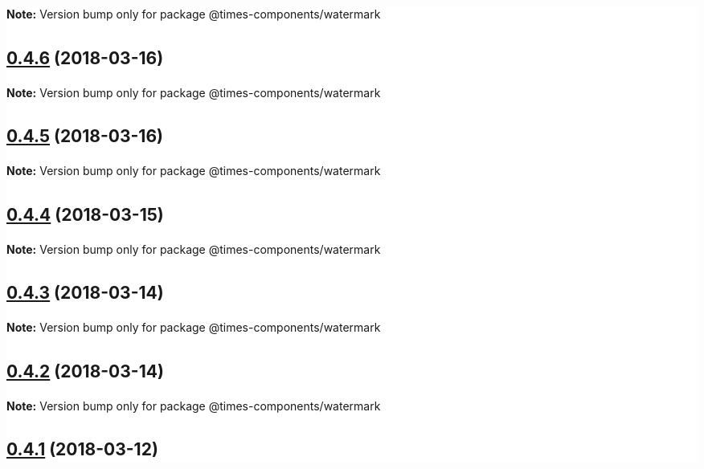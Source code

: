 


**Note:** Version bump only for package @times-components/watermark

<a name="0.4.6"></a>
## [0.4.6](https://github.com/newsuk/times-components/compare/@times-components/watermark@0.4.5...@times-components/watermark@0.4.6) (2018-03-16)




**Note:** Version bump only for package @times-components/watermark

<a name="0.4.5"></a>
## [0.4.5](https://github.com/newsuk/times-components/compare/@times-components/watermark@0.4.4...@times-components/watermark@0.4.5) (2018-03-16)




**Note:** Version bump only for package @times-components/watermark

<a name="0.4.4"></a>
## [0.4.4](https://github.com/newsuk/times-components/compare/@times-components/watermark@0.4.3...@times-components/watermark@0.4.4) (2018-03-15)




**Note:** Version bump only for package @times-components/watermark

<a name="0.4.3"></a>
## [0.4.3](https://github.com/newsuk/times-components/compare/@times-components/watermark@0.4.2...@times-components/watermark@0.4.3) (2018-03-14)




**Note:** Version bump only for package @times-components/watermark

<a name="0.4.2"></a>
## [0.4.2](https://github.com/newsuk/times-components/compare/@times-components/watermark@0.4.1...@times-components/watermark@0.4.2) (2018-03-14)




**Note:** Version bump only for package @times-components/watermark

<a name="0.4.1"></a>
## [0.4.1](https://github.com/newsuk/times-components/compare/@times-components/watermark@0.4.0...@times-components/watermark@0.4.1) (2018-03-12)
